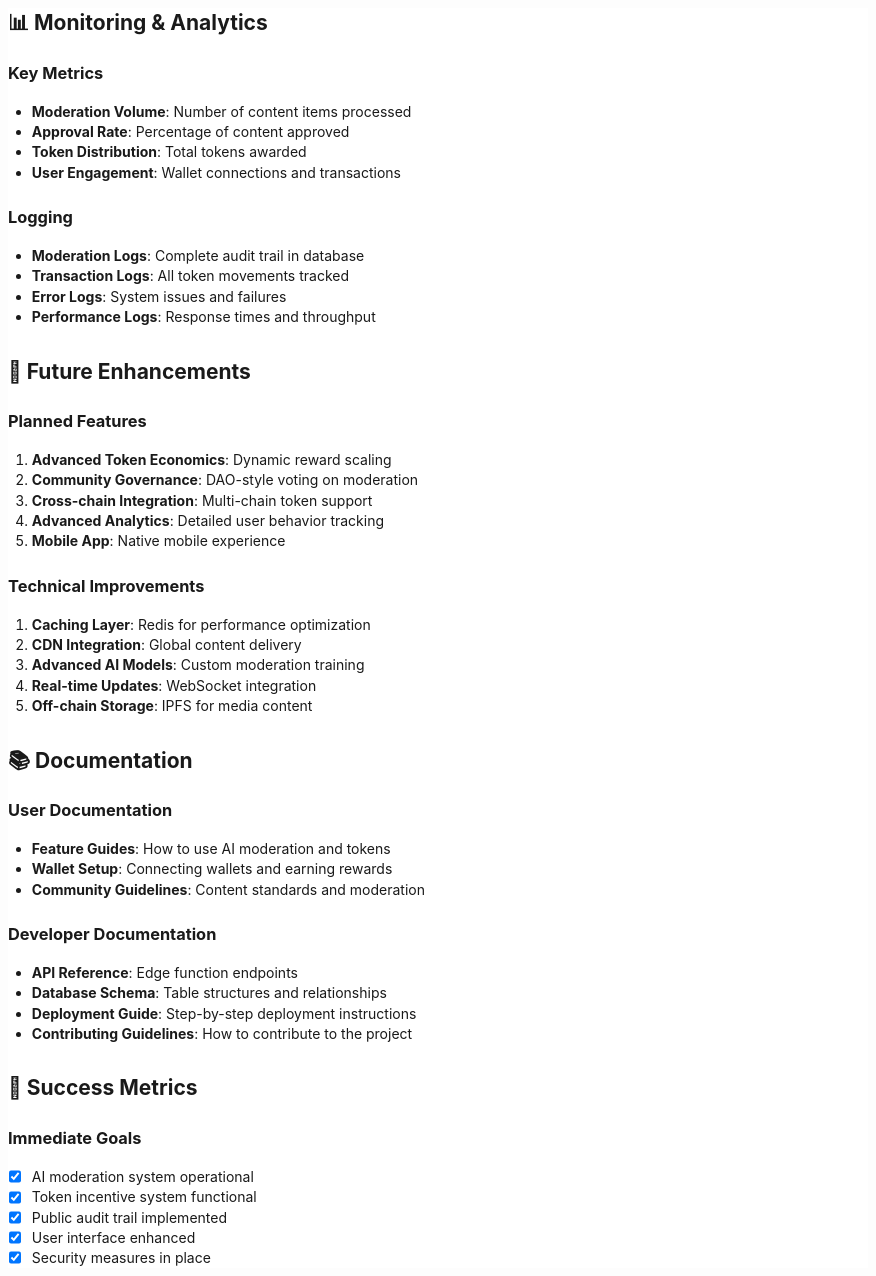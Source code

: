 ## 📊 Monitoring & Analytics

### Key Metrics
- **Moderation Volume**: Number of content items processed
- **Approval Rate**: Percentage of content approved
- **Token Distribution**: Total tokens awarded
- **User Engagement**: Wallet connections and transactions

### Logging
- **Moderation Logs**: Complete audit trail in database
- **Transaction Logs**: All token movements tracked
- **Error Logs**: System issues and failures
- **Performance Logs**: Response times and throughput

## 🔮 Future Enhancements

### Planned Features
1. **Advanced Token Economics**: Dynamic reward scaling
2. **Community Governance**: DAO-style voting on moderation
3. **Cross-chain Integration**: Multi-chain token support
4. **Advanced Analytics**: Detailed user behavior tracking
5. **Mobile App**: Native mobile experience

### Technical Improvements
1. **Caching Layer**: Redis for performance optimization
2. **CDN Integration**: Global content delivery
3. **Advanced AI Models**: Custom moderation training
4. **Real-time Updates**: WebSocket integration
5. **Off-chain Storage**: IPFS for media content

## 📚 Documentation

### User Documentation
- **Feature Guides**: How to use AI moderation and tokens
- **Wallet Setup**: Connecting wallets and earning rewards
- **Community Guidelines**: Content standards and moderation

### Developer Documentation
- **API Reference**: Edge function endpoints
- **Database Schema**: Table structures and relationships
- **Deployment Guide**: Step-by-step deployment instructions
- **Contributing Guidelines**: How to contribute to the project

## 🎉 Success Metrics

### Immediate Goals
- [x] AI moderation system operational
- [x] Token incentive system functional
- [x] Public audit trail implemented
- [x] User interface enhanced
- [x] Security measures in place
